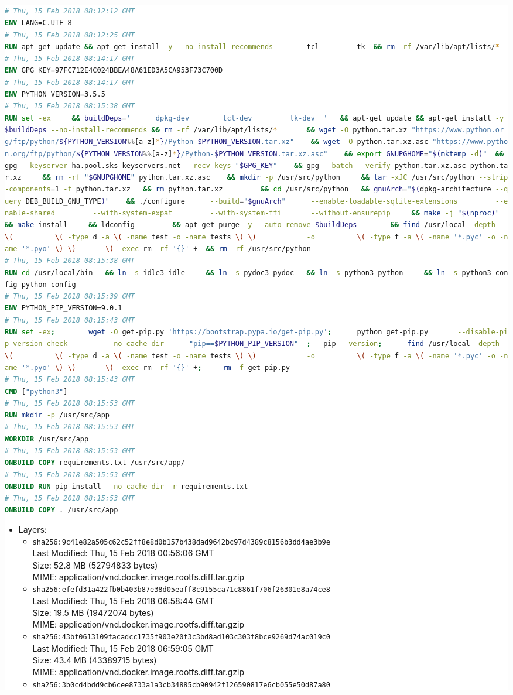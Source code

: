 ```dockerfile
# Thu, 15 Feb 2018 08:12:12 GMT
ENV LANG=C.UTF-8
# Thu, 15 Feb 2018 08:12:25 GMT
RUN apt-get update && apt-get install -y --no-install-recommends 		tcl 		tk 	&& rm -rf /var/lib/apt/lists/*
# Thu, 15 Feb 2018 08:14:17 GMT
ENV GPG_KEY=97FC712E4C024BBEA48A61ED3A5CA953F73C700D
# Thu, 15 Feb 2018 08:14:17 GMT
ENV PYTHON_VERSION=3.5.5
# Thu, 15 Feb 2018 08:15:38 GMT
RUN set -ex 	&& buildDeps=' 		dpkg-dev 		tcl-dev 		tk-dev 	' 	&& apt-get update && apt-get install -y $buildDeps --no-install-recommends && rm -rf /var/lib/apt/lists/* 		&& wget -O python.tar.xz "https://www.python.org/ftp/python/${PYTHON_VERSION%%[a-z]*}/Python-$PYTHON_VERSION.tar.xz" 	&& wget -O python.tar.xz.asc "https://www.python.org/ftp/python/${PYTHON_VERSION%%[a-z]*}/Python-$PYTHON_VERSION.tar.xz.asc" 	&& export GNUPGHOME="$(mktemp -d)" 	&& gpg --keyserver ha.pool.sks-keyservers.net --recv-keys "$GPG_KEY" 	&& gpg --batch --verify python.tar.xz.asc python.tar.xz 	&& rm -rf "$GNUPGHOME" python.tar.xz.asc 	&& mkdir -p /usr/src/python 	&& tar -xJC /usr/src/python --strip-components=1 -f python.tar.xz 	&& rm python.tar.xz 		&& cd /usr/src/python 	&& gnuArch="$(dpkg-architecture --query DEB_BUILD_GNU_TYPE)" 	&& ./configure 		--build="$gnuArch" 		--enable-loadable-sqlite-extensions 		--enable-shared 		--with-system-expat 		--with-system-ffi 		--without-ensurepip 	&& make -j "$(nproc)" 	&& make install 	&& ldconfig 		&& apt-get purge -y --auto-remove $buildDeps 		&& find /usr/local -depth 		\( 			\( -type d -a \( -name test -o -name tests \) \) 			-o 			\( -type f -a \( -name '*.pyc' -o -name '*.pyo' \) \) 		\) -exec rm -rf '{}' + 	&& rm -rf /usr/src/python
# Thu, 15 Feb 2018 08:15:38 GMT
RUN cd /usr/local/bin 	&& ln -s idle3 idle 	&& ln -s pydoc3 pydoc 	&& ln -s python3 python 	&& ln -s python3-config python-config
# Thu, 15 Feb 2018 08:15:39 GMT
ENV PYTHON_PIP_VERSION=9.0.1
# Thu, 15 Feb 2018 08:15:43 GMT
RUN set -ex; 		wget -O get-pip.py 'https://bootstrap.pypa.io/get-pip.py'; 		python get-pip.py 		--disable-pip-version-check 		--no-cache-dir 		"pip==$PYTHON_PIP_VERSION" 	; 	pip --version; 		find /usr/local -depth 		\( 			\( -type d -a \( -name test -o -name tests \) \) 			-o 			\( -type f -a \( -name '*.pyc' -o -name '*.pyo' \) \) 		\) -exec rm -rf '{}' +; 	rm -f get-pip.py
# Thu, 15 Feb 2018 08:15:43 GMT
CMD ["python3"]
# Thu, 15 Feb 2018 08:15:53 GMT
RUN mkdir -p /usr/src/app
# Thu, 15 Feb 2018 08:15:53 GMT
WORKDIR /usr/src/app
# Thu, 15 Feb 2018 08:15:53 GMT
ONBUILD COPY requirements.txt /usr/src/app/
# Thu, 15 Feb 2018 08:15:53 GMT
ONBUILD RUN pip install --no-cache-dir -r requirements.txt
# Thu, 15 Feb 2018 08:15:53 GMT
ONBUILD COPY . /usr/src/app
```

-	Layers:
	-	`sha256:9c41e82a505c62c52ff8e8d0b157b438dad9642bc97d4389c8156b3dd4ae3b9e`  
		Last Modified: Thu, 15 Feb 2018 00:56:06 GMT  
		Size: 52.8 MB (52794833 bytes)  
		MIME: application/vnd.docker.image.rootfs.diff.tar.gzip
	-	`sha256:efefd31a422fb0b403b87e38d05eaff8c9155ca71c8861f706f26301e8a74ce8`  
		Last Modified: Thu, 15 Feb 2018 06:58:44 GMT  
		Size: 19.5 MB (19472074 bytes)  
		MIME: application/vnd.docker.image.rootfs.diff.tar.gzip
	-	`sha256:43bf0613109facadcc1735f903e20f3c3bd8ad103c303f8bce9269d74ac019c0`  
		Last Modified: Thu, 15 Feb 2018 06:59:05 GMT  
		Size: 43.4 MB (43389715 bytes)  
		MIME: application/vnd.docker.image.rootfs.diff.tar.gzip
	-	`sha256:3b0cd4bdd9cb6cee8733a1a3cb34885cb90942f126590817e6cb055e50d87a80`  